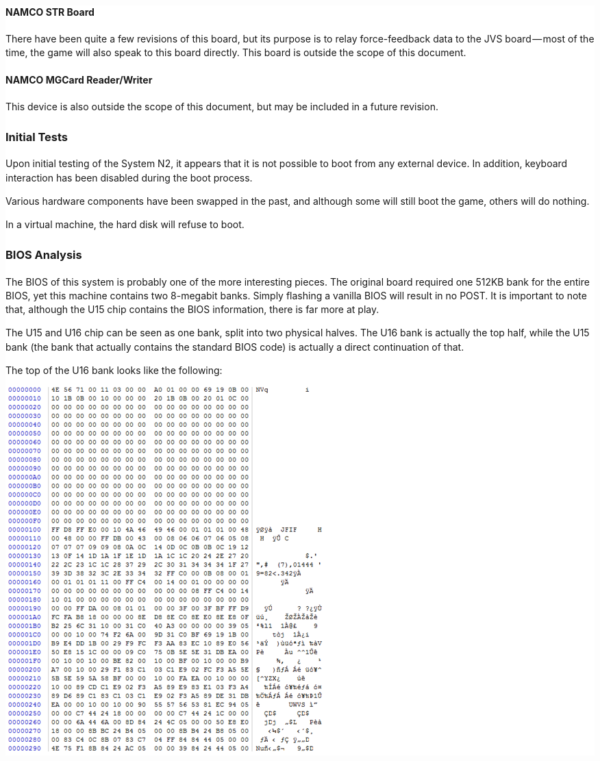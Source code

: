 #### NAMCO STR Board

There have been quite a few revisions of this board, but its purpose is to relay force-feedback data to the JVS board — most of the time, the game will also speak to this board directly. This board is outside the scope of this document.

#### NAMCO MGCard Reader/Writer

This device is also outside the scope of this document, but may be included in a future revision.

### Initial Tests
Upon initial testing of the System N2, it appears that it is not possible to boot from any external device. In addition, keyboard interaction has been disabled during the boot process.

Various hardware components have been swapped in the past, and although some will still boot the game, others will do nothing.

In a virtual machine, the hard disk will refuse to boot.

### BIOS Analysis
The BIOS of this system is probably one of the more interesting pieces. The original board required one 512KB bank for the entire BIOS, yet this machine contains two 8-megabit banks. Simply flashing a vanilla BIOS will result in no POST. It is important to note that, although the U15 chip contains the BIOS information, there is far more at play.

The U15 and U16 chip can be seen as one bank, split into two physical halves. The U16 bank is actually the top half, while the U15 bank (the bank that actually contains the standard BIOS code) is actually a direct continuation of that.

The top of the U16 bank looks like the following:

![](images/08.png)
